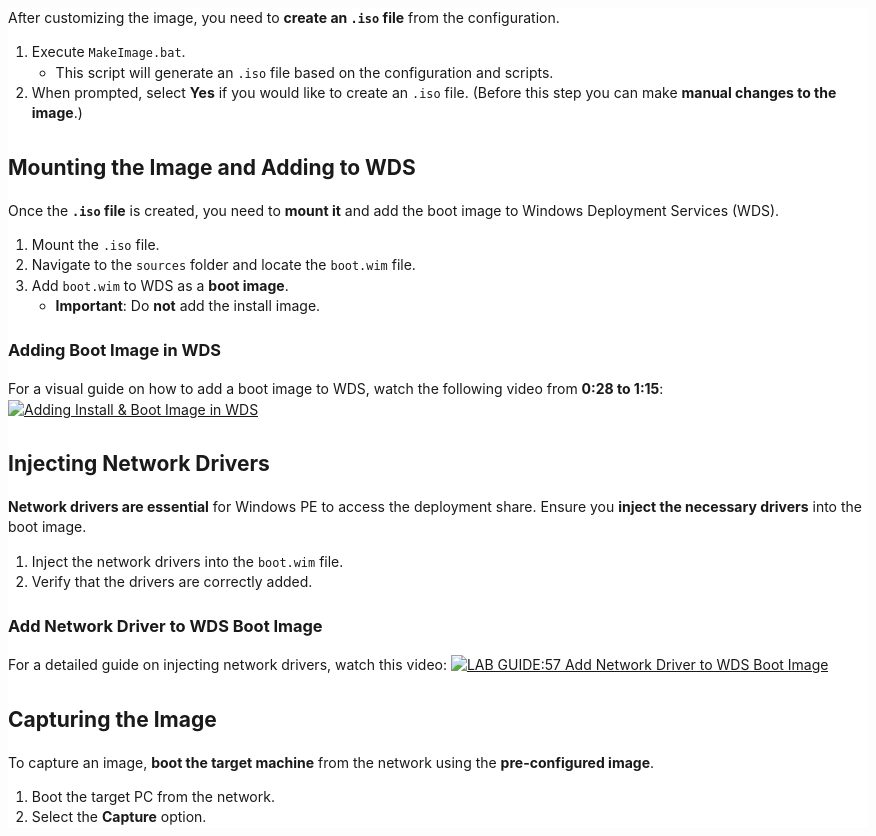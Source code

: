 After customizing the image, you need to **create an `.iso` file** from the configuration.

1. Execute `MakeImage.bat`.
   - This script will generate an `.iso` file based on the configuration and scripts.
2. When prompted, select **Yes** if you would like to create an `.iso` file. (Before this step you can make **manual changes to the image**.)

## Mounting the Image and Adding to WDS

Once the **`.iso` file** is created, you need to **mount it** and add the boot image to Windows Deployment Services (WDS).

1. Mount the `.iso` file.
2. Navigate to the `sources` folder and locate the `boot.wim` file.
3. Add `boot.wim` to WDS as a **boot image**.
   - **Important**: Do **not** add the install image.

### Adding Boot Image in WDS

For a visual guide on how to add a boot image to WDS, watch the following video from **0:28 to 1:15**:
[![Adding Install & Boot Image in WDS](https://img.youtube.com/vi/5A6R6-i2cRw/0.jpg)](https://www.youtube.com/watch?v=5A6R6-i2cRw)

## Injecting Network Drivers

**Network drivers are essential** for Windows PE to access the deployment share. Ensure you **inject the necessary drivers** into the boot image.

1. Inject the network drivers into the `boot.wim` file.
2. Verify that the drivers are correctly added.

### Add Network Driver to WDS Boot Image

For a detailed guide on injecting network drivers, watch this video:
[![LAB GUIDE:57 Add Network Driver to WDS Boot Image](https://img.youtube.com/vi/3zt6UR1Igzs/0.jpg)](https://www.youtube.com/watch?v=3zt6UR1Igzs)

## Capturing the Image

To capture an image, **boot the target machine** from the network using the **pre-configured image**.

1. Boot the target PC from the network.
2. Select the **Capture** option.